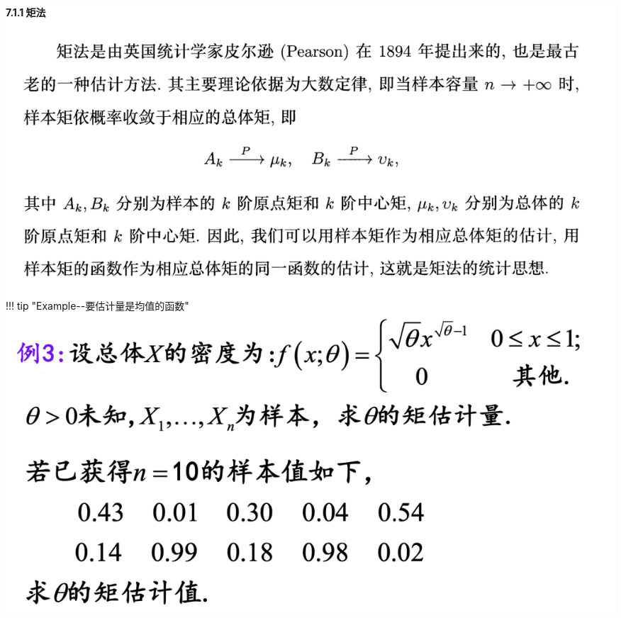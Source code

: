 #### 7.1.1 矩法

![alt text](QQ_1732766451308.png)

!!! tip "Example--要估计量是均值的函数"
    ![alt text](QQ_1732767688781.png)